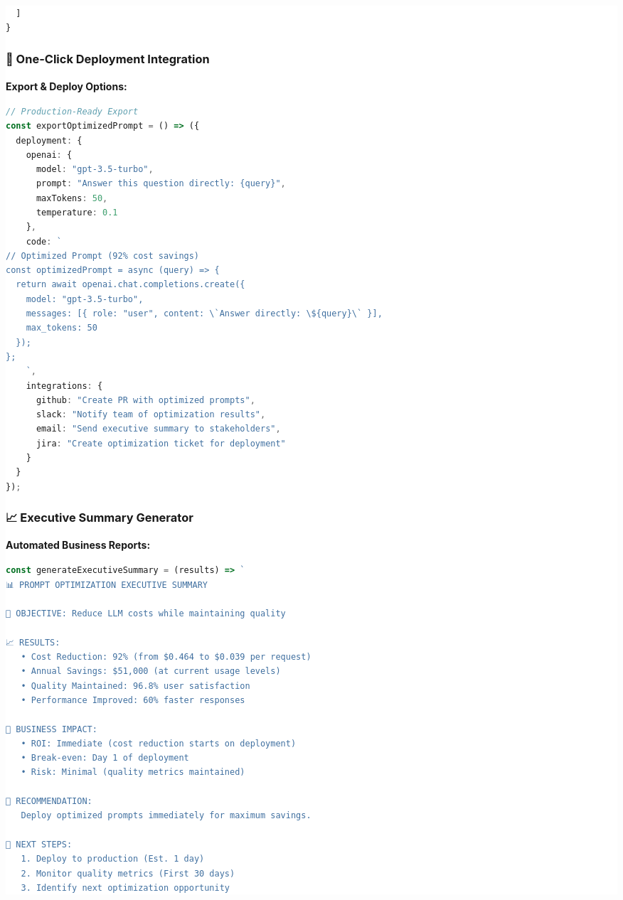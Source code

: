 ```typescript
  ]
}
```

### **🎯 One-Click Deployment Integration**

**Export & Deploy Options:**
```typescript
// Production-Ready Export
const exportOptimizedPrompt = () => ({
  deployment: {
    openai: {
      model: "gpt-3.5-turbo",
      prompt: "Answer this question directly: {query}",
      maxTokens: 50,
      temperature: 0.1
    },
    code: `
// Optimized Prompt (92% cost savings)
const optimizedPrompt = async (query) => {
  return await openai.chat.completions.create({
    model: "gpt-3.5-turbo",
    messages: [{ role: "user", content: \`Answer directly: \${query}\` }],
    max_tokens: 50
  });
};
    `,
    integrations: {
      github: "Create PR with optimized prompts",
      slack: "Notify team of optimization results", 
      email: "Send executive summary to stakeholders",
      jira: "Create optimization ticket for deployment"
    }
  }
});
```

### **📈 Executive Summary Generator**

**Automated Business Reports:**
```typescript
const generateExecutiveSummary = (results) => `
📊 PROMPT OPTIMIZATION EXECUTIVE SUMMARY

🎯 OBJECTIVE: Reduce LLM costs while maintaining quality

📈 RESULTS:
   • Cost Reduction: 92% (from $0.464 to $0.039 per request)
   • Annual Savings: $51,000 (at current usage levels)
   • Quality Maintained: 96.8% user satisfaction
   • Performance Improved: 60% faster responses

💼 BUSINESS IMPACT:
   • ROI: Immediate (cost reduction starts on deployment)
   • Break-even: Day 1 of deployment
   • Risk: Minimal (quality metrics maintained)

🚀 RECOMMENDATION:
   Deploy optimized prompts immediately for maximum savings.
   
📅 NEXT STEPS:
   1. Deploy to production (Est. 1 day)
   2. Monitor quality metrics (First 30 days)
   3. Identify next optimization opportunity
```